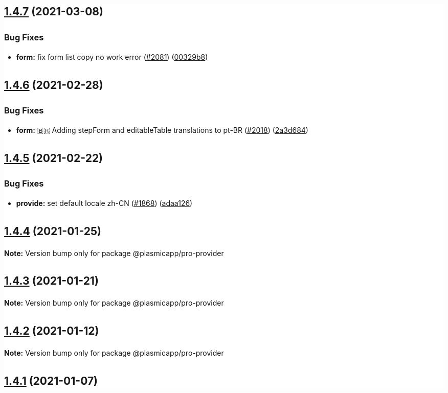 ## [1.4.7](https://github.com/ant-design/pro-components/compare/@plasmicapp/pro-provider@1.4.6...@plasmicapp/pro-provider@1.4.7) (2021-03-08)

### Bug Fixes

- **form:** fix form list copy no work error ([#2081](https://github.com/ant-design/pro-components/issues/2081)) ([00329b8](https://github.com/ant-design/pro-components/commit/00329b8ca01b370092cfdef3f272b9f45c89069c))

## [1.4.6](https://github.com/ant-design/pro-components/compare/@plasmicapp/pro-provider@1.4.5...@plasmicapp/pro-provider@1.4.6) (2021-02-28)

### Bug Fixes

- **form:** 🇧🇷 Adding stepForm and editableTable translations to pt-BR ([#2018](https://github.com/ant-design/pro-components/issues/2018)) ([2a3d684](https://github.com/ant-design/pro-components/commit/2a3d6842b7c7dd810fde5aeaca59c96b0c50eece))

## [1.4.5](https://github.com/ant-design/pro-components/compare/@plasmicapp/pro-provider@1.4.4...@plasmicapp/pro-provider@1.4.5) (2021-02-22)

### Bug Fixes

- **provide:** set default locale zh-CN ([#1868](https://github.com/ant-design/pro-components/issues/1868)) ([adaa126](https://github.com/ant-design/pro-components/commit/adaa126e9f508620baf5b814fb1cd858bc5344f4))

## [1.4.4](https://github.com/ant-design/pro-components/compare/@plasmicapp/pro-provider@1.4.3...@plasmicapp/pro-provider@1.4.4) (2021-01-25)

**Note:** Version bump only for package @plasmicapp/pro-provider

## [1.4.3](https://github.com/ant-design/pro-components/compare/@plasmicapp/pro-provider@1.4.2...@plasmicapp/pro-provider@1.4.3) (2021-01-21)

**Note:** Version bump only for package @plasmicapp/pro-provider

## [1.4.2](https://github.com/ant-design/pro-components/compare/@plasmicapp/pro-provider@1.4.1...@plasmicapp/pro-provider@1.4.2) (2021-01-12)

**Note:** Version bump only for package @plasmicapp/pro-provider

## [1.4.1](https://github.com/ant-design/pro-components/compare/@plasmicapp/pro-provider@1.4.0...@plasmicapp/pro-provider@1.4.1) (2021-01-07)
